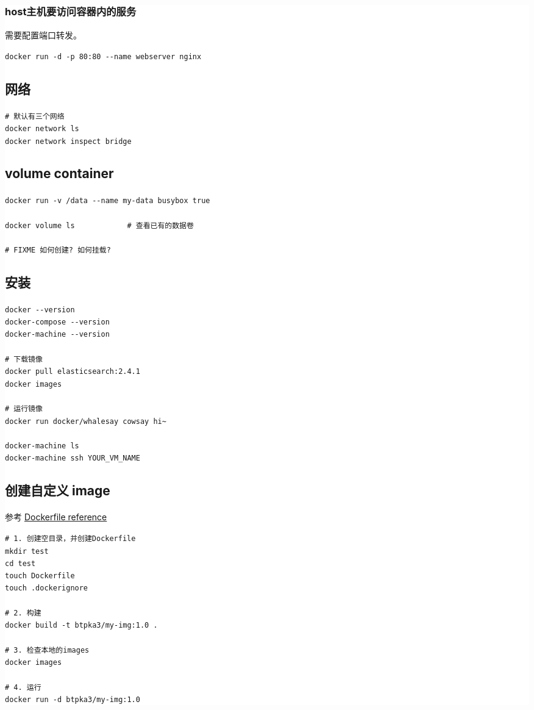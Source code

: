 ### host主机要访问容器内的服务
需要配置端口转发。

```
docker run -d -p 80:80 --name webserver nginx
```

## 网络

```
# 默认有三个网络
docker network ls
docker network inspect bridge
```



## volume container

```
docker run -v /data --name my-data busybox true

docker volume ls            # 查看已有的数据卷

# FIXME 如何创建? 如何挂载?
```

## 安装

```
docker --version
docker-compose --version
docker-machine --version

# 下载镜像
docker pull elasticsearch:2.4.1
docker images

# 运行镜像
docker run docker/whalesay cowsay hi~

docker-machine ls
docker-machine ssh YOUR_VM_NAME
```

## 创建自定义 image

参考 [Dockerfile reference](https://docs.docker.com/engine/reference/builder/)

```
# 1. 创建空目录，并创建Dockerfile
mkdir test
cd test
touch Dockerfile
touch .dockerignore

# 2. 构建
docker build -t btpka3/my-img:1.0 .

# 3. 检查本地的images
docker images

# 4. 运行
docker run -d btpka3/my-img:1.0
```
